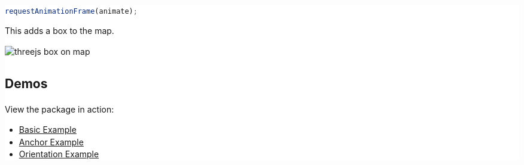 ```js
requestAnimationFrame(animate);
```

This adds a box to the map.

<img src="https://storage.googleapis.com/geo-devrel-public-buckets/box.png" alt="threejs box on map" width="400"/>

## Demos

View the package in action:

- [Basic Example](https://googlemaps.github.io/js-three/public/basic/)
- [Anchor Example](https://googlemaps.github.io/js-three/public/anchor/)
- [Orientation Example](https://googlemaps.github.io/js-three/public/orientation/)
